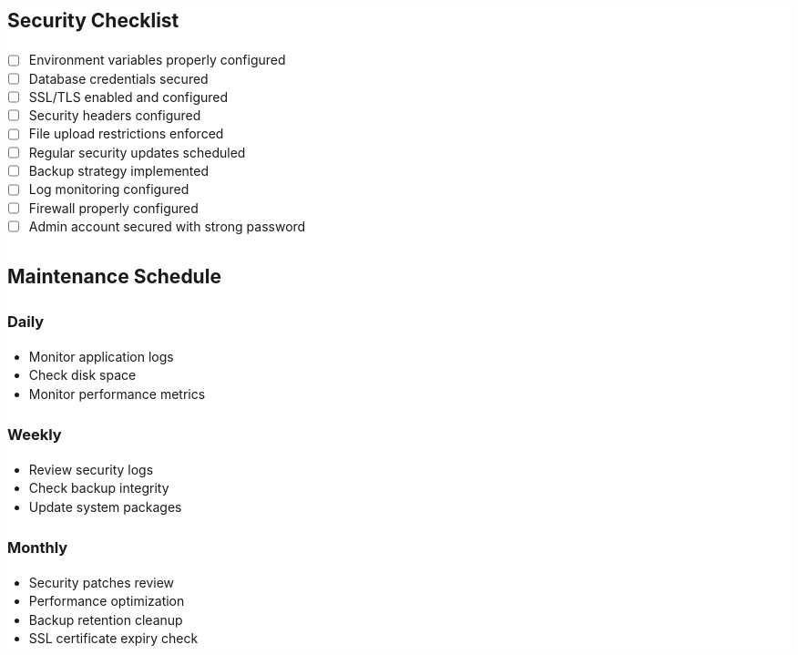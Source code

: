 ## Security Checklist

- [ ] Environment variables properly configured
- [ ] Database credentials secured
- [ ] SSL/TLS enabled and configured
- [ ] Security headers configured
- [ ] File upload restrictions enforced
- [ ] Regular security updates scheduled
- [ ] Backup strategy implemented
- [ ] Log monitoring configured
- [ ] Firewall properly configured
- [ ] Admin account secured with strong password

## Maintenance Schedule

### Daily
- Monitor application logs
- Check disk space
- Monitor performance metrics

### Weekly
- Review security logs
- Check backup integrity
- Update system packages

### Monthly
- Security patches review
- Performance optimization
- Backup retention cleanup
- SSL certificate expiry check

